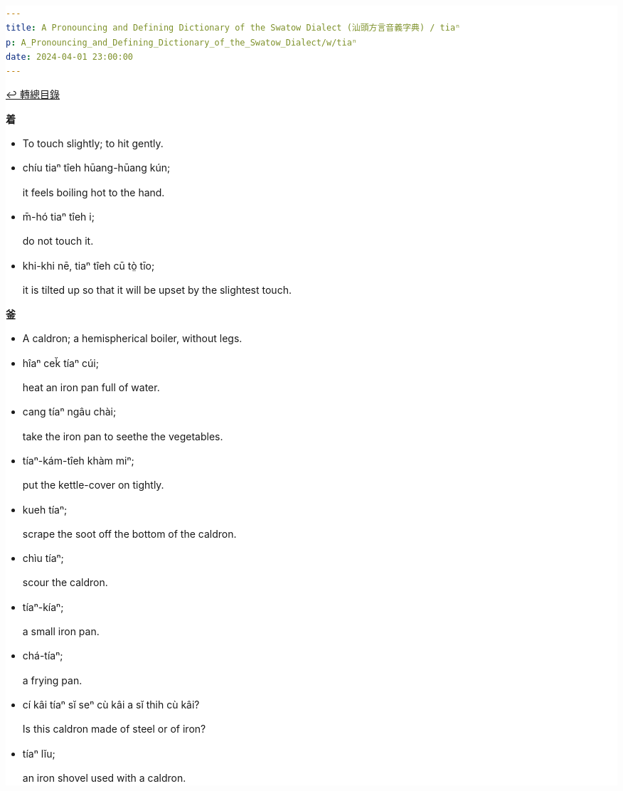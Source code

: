 ```yaml
---
title: A Pronouncing and Defining Dictionary of the Swatow Dialect (汕頭方言音義字典) / tiaⁿ
p: A_Pronouncing_and_Defining_Dictionary_of_the_Swatow_Dialect/w/tiaⁿ
date: 2024-04-01 23:00:00
---
```


[↩️ 轉總目錄](/A_Pronouncing_and_Defining_Dictionary_of_the_Swatow_Dialect)


**着**
- To touch slightly; to hit gently.

- chíu tiaⁿ tîeh hūang-hūang kún;

  it feels boiling hot to the hand.

- m̄-hó tiaⁿ tîeh i;

  do not touch it.

- khi-khi nē, tiaⁿ tîeh cū tò̤ tīo;

  it is tilted up so that it will be upset by the slightest touch.

**釜**
- A caldron; a hemispherical boiler, without legs.

- hîaⁿ cek̆ tíaⁿ cúi;

  heat an iron pan full of water.

- cang tíaⁿ ngâu chài;

  take the iron pan to seethe the vegetables.

- tíaⁿ-kám-tîeh khàm miⁿ;

  put the kettle-cover on tightly.

- kueh tíaⁿ;

  scrape the soot off the bottom of the caldron.

- chìu tíaⁿ;

  scour the caldron.

- tíaⁿ-kíaⁿ;

  a small iron pan.

- chá-tíaⁿ;

  a frying pan.

- cí kâi tíaⁿ sĭ seⁿ cù kâi a sĭ thih cù kâi?

  Is this caldron made of steel or of iron?

- tíaⁿ lĭu;

  an iron shovel used with a caldron.
